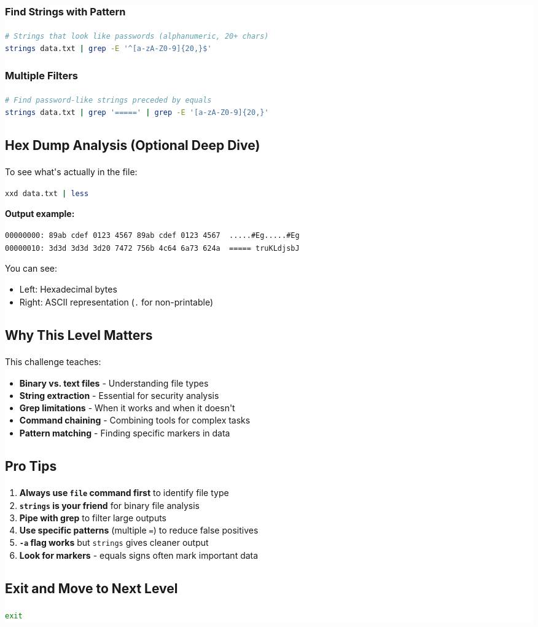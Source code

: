 ### Find Strings with Pattern
```bash
# Strings that look like passwords (alphanumeric, 20+ chars)
strings data.txt | grep -E '^[a-zA-Z0-9]{20,}$'
```

### Multiple Filters
```bash
# Find password-like strings preceded by equals
strings data.txt | grep '=====' | grep -E '[a-zA-Z0-9]{20,}'
```

## Hex Dump Analysis (Optional Deep Dive)

To see what's actually in the file:

```bash
xxd data.txt | less
```

**Output example:**
```
00000000: 89ab cdef 0123 4567 89ab cdef 0123 4567  .....#Eg.....#Eg
00000010: 3d3d 3d3d 3d20 7472 756b 4c64 6a73 624a  ===== truKLdjsbJ
```

You can see:
- Left: Hexadecimal bytes
- Right: ASCII representation (`.` for non-printable)

## Why This Level Matters

This challenge teaches:
- **Binary vs. text files** - Understanding file types
- **String extraction** - Essential for security analysis
- **Grep limitations** - When it works and when it doesn't
- **Command chaining** - Combining tools for complex tasks
- **Pattern matching** - Finding specific markers in data

## Pro Tips

1. **Always use `file` command first** to identify file type
2. **`strings` is your friend** for binary file analysis
3. **Pipe with grep** to filter large outputs
4. **Use specific patterns** (multiple `=`) to reduce false positives
5. **`-a` flag works** but `strings` gives cleaner output
6. **Look for markers** - equals signs often mark important data

## Exit and Move to Next Level
```bash
exit
```
